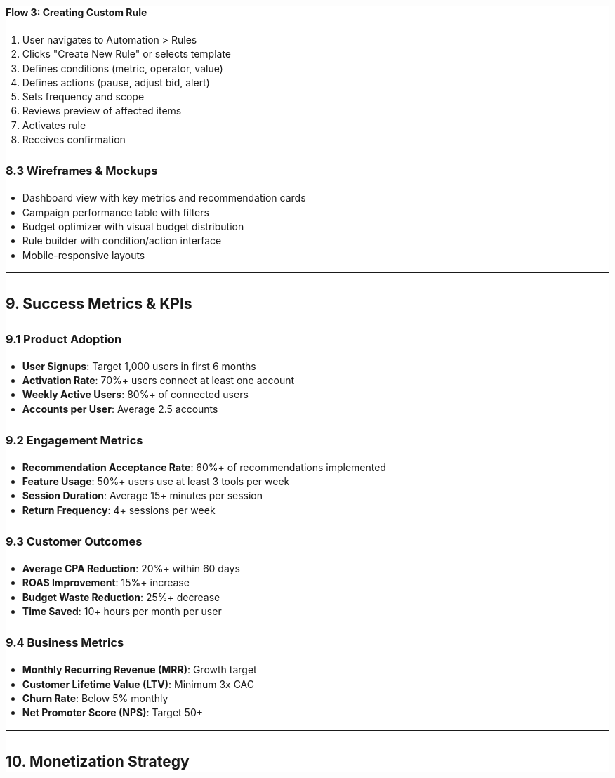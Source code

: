 #### Flow 3: Creating Custom Rule
1. User navigates to Automation > Rules
2. Clicks "Create New Rule" or selects template
3. Defines conditions (metric, operator, value)
4. Defines actions (pause, adjust bid, alert)
5. Sets frequency and scope
6. Reviews preview of affected items
7. Activates rule
8. Receives confirmation

### 8.3 Wireframes & Mockups
- Dashboard view with key metrics and recommendation cards
- Campaign performance table with filters
- Budget optimizer with visual budget distribution
- Rule builder with condition/action interface
- Mobile-responsive layouts

---

## 9. Success Metrics & KPIs

### 9.1 Product Adoption
- **User Signups**: Target 1,000 users in first 6 months
- **Activation Rate**: 70%+ users connect at least one account
- **Weekly Active Users**: 80%+ of connected users
- **Accounts per User**: Average 2.5 accounts

### 9.2 Engagement Metrics
- **Recommendation Acceptance Rate**: 60%+ of recommendations implemented
- **Feature Usage**: 50%+ users use at least 3 tools per week
- **Session Duration**: Average 15+ minutes per session
- **Return Frequency**: 4+ sessions per week

### 9.3 Customer Outcomes
- **Average CPA Reduction**: 20%+ within 60 days
- **ROAS Improvement**: 15%+ increase
- **Budget Waste Reduction**: 25%+ decrease
- **Time Saved**: 10+ hours per month per user

### 9.4 Business Metrics
- **Monthly Recurring Revenue (MRR)**: Growth target
- **Customer Lifetime Value (LTV)**: Minimum 3x CAC
- **Churn Rate**: Below 5% monthly
- **Net Promoter Score (NPS)**: Target 50+

---

## 10. Monetization Strategy
